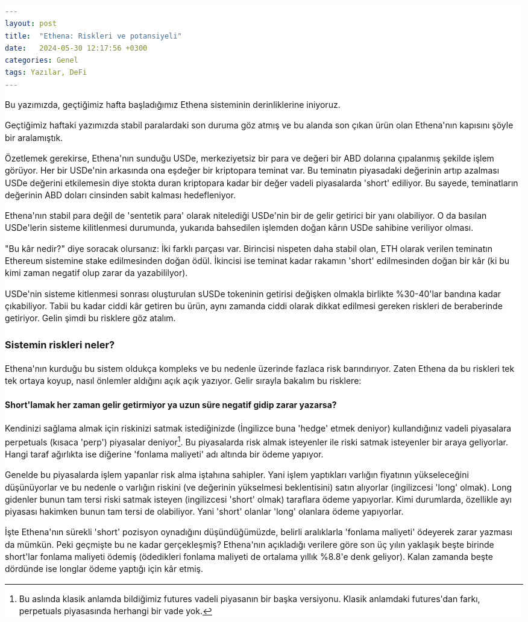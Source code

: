 ```yaml
---
layout: post
title:  "Ethena: Riskleri ve potansiyeli"
date:   2024-05-30 12:17:56 +0300
categories: Genel
tags: Yazılar, DeFi
---
```


Bu yazımızda, geçtiğimiz hafta başladığımız Ethena sisteminin derinliklerine iniyoruz. 

Geçtiğimiz haftaki yazımızda stabil paralardaki son duruma göz atmış ve bu alanda son çıkan ürün olan Ethena'nın kapısını şöyle bir aralamıştık. 

Özetlemek gerekirse, Ethena'nın sunduğu USDe, merkeziyetsiz bir para ve değeri bir ABD dolarına çıpalanmış şekilde işlem görüyor. Her bir USDe'nin arkasında ona eşdeğer bir kriptopara teminat var. Bu teminatın piyasadaki değerinin artıp azalması USDe değerini etkilemesin diye stokta duran kriptopara kadar bir değer vadeli piyasalarda 'short' ediliyor. Bu sayede, teminatların değerinin ABD doları cinsinden sabit kalması hedefleniyor. 

Ethena'nın stabil para değil de 'sentetik para' olarak nitelediği USDe'nin bir de gelir getirici bir yanı olabiliyor. O da basılan USDe'lerin sisteme kilitlenmesi durumunda, yukarıda bahsedilen işlemden doğan kârın USDe sahibine veriliyor olması. 

"Bu kâr nedir?" diye soracak olursanız: İki farklı parçası var. Birincisi nispeten daha stabil olan, ETH olarak verilen teminatın Ethereum sistemine stake edilmesinden doğan ödül. İkincisi ise teminat kadar rakamın 'short' edilmesinden doğan bir kâr (ki bu kimi zaman negatif olup zarar da yazabililyor). 

USDe'nin sisteme kitlenmesi sonrası oluşturulan sUSDe tokeninin getirisi değişken olmakla birlikte %30-40'lar bandına kadar çıkabiliyor. Tabii bu kadar ciddi kâr getiren bu ürün, aynı zamanda ciddi olarak dikkat edilmesi gereken riskleri de beraberinde getiriyor. Gelin şimdi bu risklere göz atalım. 

### Sistemin riskleri neler?
Ethena'nın kurduğu bu sistem oldukça kompleks ve bu nedenle üzerinde fazlaca risk barındırıyor. Zaten Ethena da bu riskleri tek tek ortaya koyup, nasıl önlemler aldığını açık açık yazıyor. Gelir sırayla bakalım bu risklere: 

#### Short'lamak her zaman gelir getirmiyor ya uzun süre negatif gidip zarar yazarsa?
Kendinizi sağlama almak için riskinizi satmak istediğinizde (İngilizce buna 'hedge' etmek deniyor) kullandığınız vadeli piyasalara perpetuals (kısaca 'perp') piyasalar deniyor[^2]. Bu piyasalarda risk almak isteyenler ile riski satmak isteyenler bir araya geliyorlar. Hangi taraf ağırlıkta ise diğerine 'fonlama maliyeti' adı altında bir ödeme yapıyor. 

Genelde bu piyasalarda işlem yapanlar risk alma iştahına sahipler. Yani işlem yaptıkları varlığın fiyatının yükseleceğini düşünüyorlar ve bu nedenle o varlığın riskini (ve değerinin yükselmesi beklentisini) satın alıyorlar (ingilizcesi 'long' olmak). Long gidenler bunun tam tersi riski satmak isteyen (ingilizcesi 'short' olmak) taraflara ödeme yapıyorlar. Kimi durumlarda, özellikle ayı piyasası hakimken bunun tam tersi de olabiliyor. Yani 'short' olanlar 'long' olanlara ödeme yapıyorlar. 

İşte Ethena'nın sürekli 'short' pozisyon oynadığını düşündüğümüzde, belirli aralıklarla 'fonlama maliyeti' ödeyerek zarar yazması da mümkün. Peki geçmişte bu ne kadar gerçekleşmiş? Ethena'nın açıkladığı verilere göre son üç yılın yaklaşık beşte birinde short'lar fonlama maliyeti ödemiş (ödedikleri fonlama maliyeti de ortalama yıllık %8.8'e denk geliyor). Kalan zamanda beşte dördünde ise longlar ödeme yaptığı için kâr etmiş. 


[^1]: Short pozisyon gelirleri 2024 yılının ilk çeyreğinde %17.6, ikinci çeyrek Mayıs ayı ortasına kadar %7.92 olarak gerçekleşmiş durumda. 
[^2]: Bu aslında klasik anlamda bildiğimiz futures vadeli piyasanın bir başka versiyonu. Klasik anlamdaki futures'dan farkı, perpetuals piyasasında herhangi bir vade yok. 
[^3]: Peki bu durumun MakerDAO için riskleri yok mu? Var ancak konumuz bu olmadığı için şimdilik dışarıda bırakıyoruz. Bu riskleri merak edenler Delphi Digital'in yukarıda kaynak olarak verdiğimiz raporunu inceleyebilirler. 